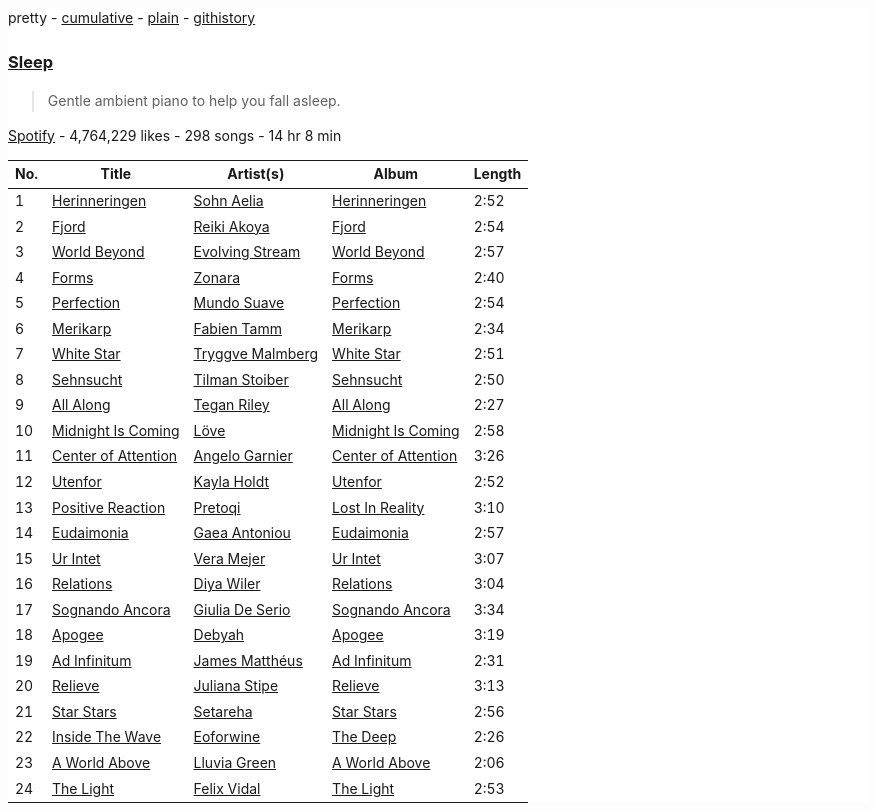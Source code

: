 pretty - [cumulative](/playlists/cumulative/37i9dQZF1DWZd79rJ6a7lp.md) - [plain](/playlists/plain/37i9dQZF1DWZd79rJ6a7lp) - [githistory](https://github.githistory.xyz/mackorone/spotify-playlist-archive/blob/main/playlists/plain/37i9dQZF1DWZd79rJ6a7lp)

### [Sleep](https://open.spotify.com/playlist/37i9dQZF1DWZd79rJ6a7lp)

> Gentle ambient piano to help you fall asleep.

[Spotify](https://open.spotify.com/user/spotify) - 4,764,229 likes - 298 songs - 14 hr 8 min

| No. | Title | Artist(s) | Album | Length |
|---|---|---|---|---|
| 1 | [Herinneringen](https://open.spotify.com/track/0CMYUXTTTmI6Lwc0opH2XG) | [Sohn Aelia](https://open.spotify.com/artist/58PoZ2UB30eX8jppZ6B87i) | [Herinneringen](https://open.spotify.com/album/23T1MB2c8969U4LJFrvo3B) | 2:52 |
| 2 | [Fjord](https://open.spotify.com/track/5F820xSuKiMLpGOV04Xs3c) | [Reiki Akoya](https://open.spotify.com/artist/0VYt8sIrhLaI1J5XBw4Ez5) | [Fjord](https://open.spotify.com/album/6uJxTkCL8G3hjXi7S3ejkJ) | 2:54 |
| 3 | [World Beyond](https://open.spotify.com/track/5ivvtayl4QgwCtjUd4JOB1) | [Evolving Stream](https://open.spotify.com/artist/5zL5lmsaGzjnU7dn85w2bz) | [World Beyond](https://open.spotify.com/album/7bYiEz6kPFaPZ0hxnMQnds) | 2:57 |
| 4 | [Forms](https://open.spotify.com/track/6MePLoqcI97WjWyx5Sq2JV) | [Zonara](https://open.spotify.com/artist/66vglaSm3akRPCCPcc86mm) | [Forms](https://open.spotify.com/album/3RxxsAszW6YwW9YdPvWn8z) | 2:40 |
| 5 | [Perfection](https://open.spotify.com/track/1b6zd9iiSYGSCz5tYW14l6) | [Mundo Suave](https://open.spotify.com/artist/7mpuCc5RJrH5047X6M7Rcd) | [Perfection](https://open.spotify.com/album/25nMYJeMnGslko2C1Id5ps) | 2:54 |
| 6 | [Merikarp](https://open.spotify.com/track/1SucXU3xTOCyBAAqE22E8B) | [Fabien Tamm](https://open.spotify.com/artist/2V39QR1IlcAPJjdsrdz2pM) | [Merikarp](https://open.spotify.com/album/5hY826Klpc0SSULaKdylI1) | 2:34 |
| 7 | [White Star](https://open.spotify.com/track/1VkdH6Zvj3OTIpuwreP3iF) | [Tryggve Malmberg](https://open.spotify.com/artist/53E9B0OiR03VSuqIqhCguq) | [White Star](https://open.spotify.com/album/0YanaTVFC7Gij9cL8DjXHc) | 2:51 |
| 8 | [Sehnsucht](https://open.spotify.com/track/5iiPukjaEZxWXC0EAzFujm) | [Tilman Stoiber](https://open.spotify.com/artist/2X6QermT7aLMG5JIOmwXyT) | [Sehnsucht](https://open.spotify.com/album/4bQsNgAsXxKkCuWXGNqBbA) | 2:50 |
| 9 | [All Along](https://open.spotify.com/track/4I4fBBEhpLAHvnLhacIwdg) | [Tegan Riley](https://open.spotify.com/artist/545YowgDW1BqD0OUeoNP9L) | [All Along](https://open.spotify.com/album/7CRo25Q6dFAeZDTJ4Bgfgq) | 2:27 |
| 10 | [Midnight Is Coming](https://open.spotify.com/track/0pNp4untlQyZU1FZU2J0W2) | [Löve](https://open.spotify.com/artist/7MGZxfJkKBLp1oAnFkNTEz) | [Midnight Is Coming](https://open.spotify.com/album/2V0FPu5sCaJS384ngGZdMt) | 2:58 |
| 11 | [Center of Attention](https://open.spotify.com/track/3P0y5vYWxPRRekolc4eCHp) | [Angelo Garnier](https://open.spotify.com/artist/7qvvsAZAERVhX0qJ1kq6In) | [Center of Attention](https://open.spotify.com/album/4zzxld3PGyxOkpB09VpW7u) | 3:26 |
| 12 | [Utenfor](https://open.spotify.com/track/2l3IjjIko1lYKq9Q1QREyF) | [Kayla Holdt](https://open.spotify.com/artist/2CINcGSpux0n8ZPN8cMeqg) | [Utenfor](https://open.spotify.com/album/2iFk4OLEKbkmUOsLbgzVUI) | 2:52 |
| 13 | [Positive Reaction](https://open.spotify.com/track/2iU9lxQ5XbDn1TVYVl2ciQ) | [Pretoqi](https://open.spotify.com/artist/4mPtfT4HNXKbghcssDspnW) | [Lost In Reality](https://open.spotify.com/album/6tzlO26AszLOwt0kJBwagX) | 3:10 |
| 14 | [Eudaimonia](https://open.spotify.com/track/6KU6lJNEwpHSB8EdI6klNN) | [Gaea Antoniou](https://open.spotify.com/artist/3L8lia6SiogIvkEl2qQ32d) | [Eudaimonia](https://open.spotify.com/album/09qRQwHteDmqgCTEe2HcYl) | 2:57 |
| 15 | [Ur Intet](https://open.spotify.com/track/3j9lwtdDw7ITWVY0eEuznt) | [Vera Mejer](https://open.spotify.com/artist/2aMUpj4kSFl3XEdA3UCEIi) | [Ur Intet](https://open.spotify.com/album/10GmTICjKdSuH5BGgYK4Br) | 3:07 |
| 16 | [Relations](https://open.spotify.com/track/66uQkXu45zDJSxvbUR4jPk) | [Diya Wiler](https://open.spotify.com/artist/0DZNNKLNypEjKUpkgJS01w) | [Relations](https://open.spotify.com/album/6bXV4rq5bUsnjnFwi0Xm7c) | 3:04 |
| 17 | [Sognando Ancora](https://open.spotify.com/track/0btOwM3TAHRfPPpLGiCUOR) | [Giulia De Serio](https://open.spotify.com/artist/51lfmojViPJ0XrAghn70IC) | [Sognando Ancora](https://open.spotify.com/album/0Z9nc5fuoBEMdkDvnh6gWe) | 3:34 |
| 18 | [Apogee](https://open.spotify.com/track/4rE5DyWiZPeowXDEkkceeH) | [Debyah](https://open.spotify.com/artist/3hw1f70k0kbqoslclzORGa) | [Apogee](https://open.spotify.com/album/3xYbXVPd7HTi7iUODck9TD) | 3:19 |
| 19 | [Ad Infinitum](https://open.spotify.com/track/1WHrCfYujnEhApstu2ppFo) | [James Matthéus](https://open.spotify.com/artist/5fv48FX13ObHcPLxuxguyy) | [Ad Infinitum](https://open.spotify.com/album/6K2qi9kHluhzqyUPIDx1JR) | 2:31 |
| 20 | [Relieve](https://open.spotify.com/track/5KzZLb3KFjGrQZW6WH8Cyc) | [Juliana Stipe](https://open.spotify.com/artist/6PXpkuuJT837QGtcdXSMo3) | [Relieve](https://open.spotify.com/album/3tVeSv36k61jehxXt3xuPn) | 3:13 |
| 21 | [Star Stars](https://open.spotify.com/track/1QEZAFj1GzKUkMgM9cFgTW) | [Setareha](https://open.spotify.com/artist/5gV1FzhRvG4WhQXku1tUav) | [Star Stars](https://open.spotify.com/album/3d3jAUgBsXpLmJWZw7Q1gW) | 2:56 |
| 22 | [Inside The Wave](https://open.spotify.com/track/7u6NFtytPfiVDK5txIpHvd) | [Eoforwine](https://open.spotify.com/artist/5nyQvoStR6vrrev0Ns7TWq) | [The Deep](https://open.spotify.com/album/7x78Dxtt8fpbFbLfSMM2bR) | 2:26 |
| 23 | [A World Above](https://open.spotify.com/track/7x9bH00ovSbLyTMvsyvWNd) | [Lluvia Green](https://open.spotify.com/artist/7uXuTxl4VakzFuKYekOLbW) | [A World Above](https://open.spotify.com/album/6Tsuaro1rdAFo4QuNjzOX0) | 2:06 |
| 24 | [The Light](https://open.spotify.com/track/0cJOITxJRoFwuMkP4H6v4O) | [Felix Vidal](https://open.spotify.com/artist/4VyiaHiDw8tZ2RB8gLW51A) | [The Light](https://open.spotify.com/album/4N3mQcawYnSYJPRl1LFPFV) | 2:53 |